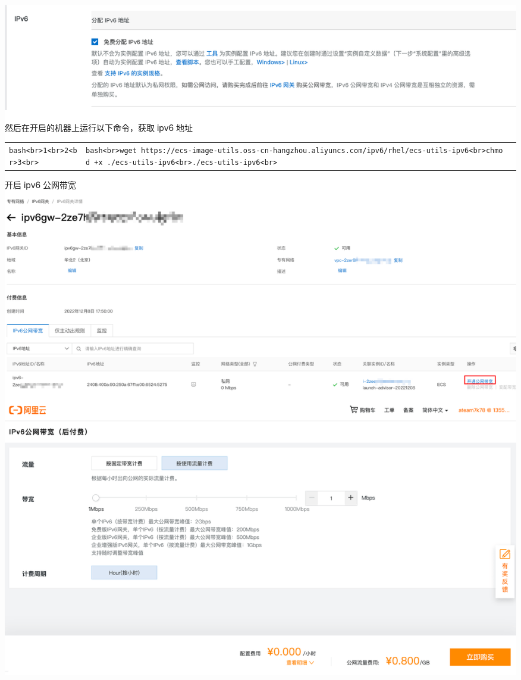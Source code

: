 [![Untitled](assets/1710207682-8e2822e1547b8002df8131c386426d76.png)](https://r0fus0d.blog.ffffffff0x.com/img/ipv6/Untitled%2010.png)

然后在开启的机器上运行以下命令，获取 ipv6 地址

|     |     |     |
| --- | --- | --- |
| ```bash<br>1<br>2<br>3<br>``` | ```bash<br>wget https://ecs-image-utils.oss-cn-hangzhou.aliyuncs.com/ipv6/rhel/ecs-utils-ipv6<br>chmod +x ./ecs-utils-ipv6<br>./ecs-utils-ipv6<br>``` |

开启 ipv6 公网带宽

[![Untitled](assets/1710207682-e68a72779405d606815f3ff8a410f390.png)](https://r0fus0d.blog.ffffffff0x.com/img/ipv6/11.png)

[![Untitled](assets/1710207682-916a3107716d0e6be0c04790b5eeab7b.png)](https://r0fus0d.blog.ffffffff0x.com/img/ipv6/Untitled%2012.png)
